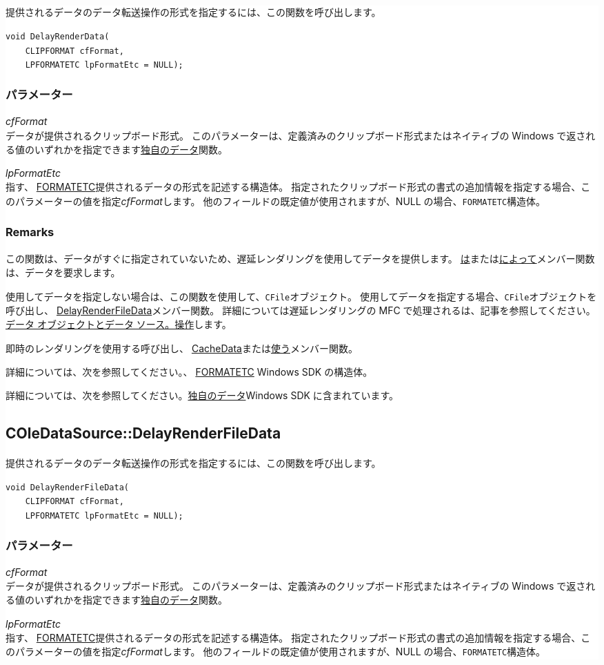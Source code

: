 提供されるデータのデータ転送操作の形式を指定するには、この関数を呼び出します。

```
void DelayRenderData(
    CLIPFORMAT cfFormat,
    LPFORMATETC lpFormatEtc = NULL);
```

### <a name="parameters"></a>パラメーター

*cfFormat*<br/>
データが提供されるクリップボード形式。 このパラメーターは、定義済みのクリップボード形式またはネイティブの Windows で返される値のいずれかを指定できます[独自のデータ](/windows/desktop/api/winuser/nf-winuser-registerclipboardformata)関数。

*lpFormatEtc*<br/>
指す、 [FORMATETC](/windows/desktop/api/objidl/ns-objidl-tagformatetc)提供されるデータの形式を記述する構造体。 指定されたクリップボード形式の書式の追加情報を指定する場合、このパラメーターの値を指定*cfFormat*します。 他のフィールドの既定値が使用されますが、NULL の場合、`FORMATETC`構造体。

### <a name="remarks"></a>Remarks

この関数は、データがすぐに指定されていないため、遅延レンダリングを使用してデータを提供します。 [は](#onrenderdata)または[によって](#onrenderglobaldata)メンバー関数は、データを要求します。

使用してデータを指定しない場合は、この関数を使用して、`CFile`オブジェクト。 使用してデータを指定する場合、`CFile`オブジェクトを呼び出し、 [DelayRenderFileData](#delayrenderfiledata)メンバー関数。 詳細については遅延レンダリングの MFC で処理されるは、記事を参照してください。[データ オブジェクトとデータ ソース。操作](../../mfc/data-objects-and-data-sources-manipulation.md)します。

即時のレンダリングを使用する呼び出し、 [CacheData](#cachedata)または[使う](#cacheglobaldata)メンバー関数。

詳細については、次を参照してください。、 [FORMATETC](/windows/desktop/api/objidl/ns-objidl-tagformatetc) Windows SDK の構造体。

詳細については、次を参照してください。[独自のデータ](/windows/desktop/api/winuser/nf-winuser-registerclipboardformata)Windows SDK に含まれています。

##  <a name="delayrenderfiledata"></a>  COleDataSource::DelayRenderFileData

提供されるデータのデータ転送操作の形式を指定するには、この関数を呼び出します。

```
void DelayRenderFileData(
    CLIPFORMAT cfFormat,
    LPFORMATETC lpFormatEtc = NULL);
```

### <a name="parameters"></a>パラメーター

*cfFormat*<br/>
データが提供されるクリップボード形式。 このパラメーターは、定義済みのクリップボード形式またはネイティブの Windows で返される値のいずれかを指定できます[独自のデータ](/windows/desktop/api/winuser/nf-winuser-registerclipboardformata)関数。

*lpFormatEtc*<br/>
指す、 [FORMATETC](/windows/desktop/api/objidl/ns-objidl-tagformatetc)提供されるデータの形式を記述する構造体。 指定されたクリップボード形式の書式の追加情報を指定する場合、このパラメーターの値を指定*cfFormat*します。 他のフィールドの既定値が使用されますが、NULL の場合、`FORMATETC`構造体。
